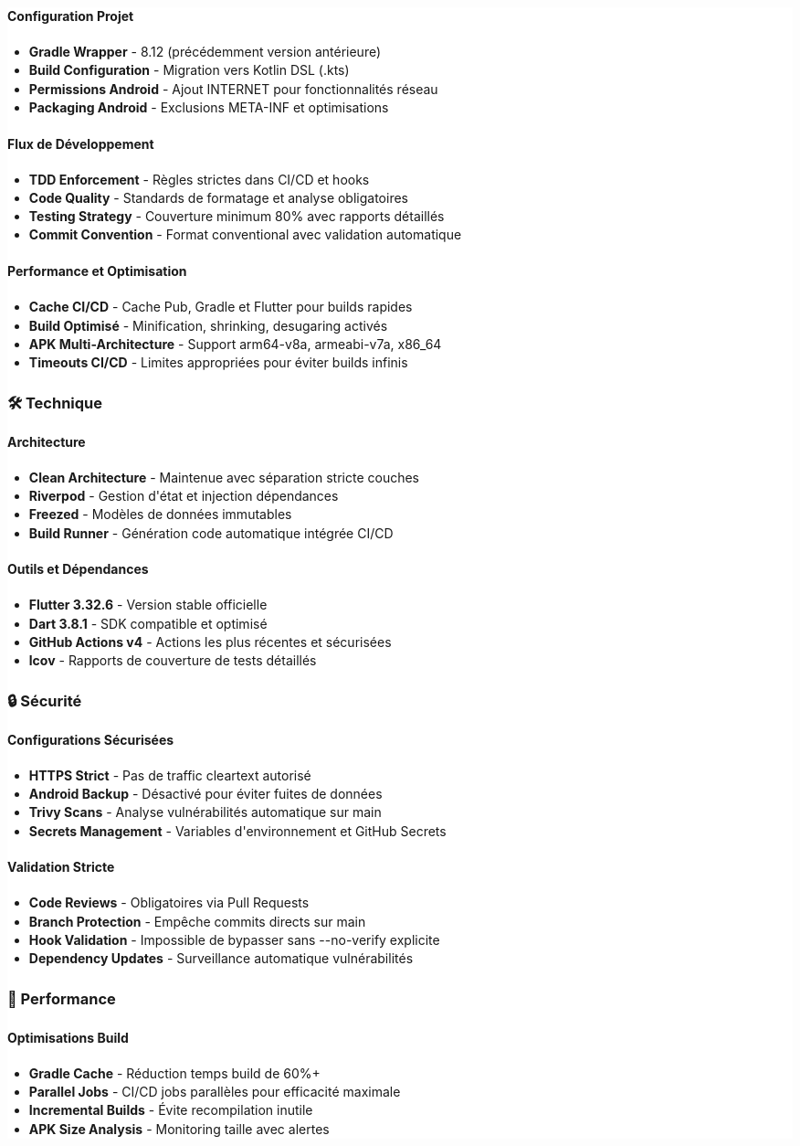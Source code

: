 #### Configuration Projet
- **Gradle Wrapper** - 8.12 (précédemment version antérieure)
- **Build Configuration** - Migration vers Kotlin DSL (.kts)
- **Permissions Android** - Ajout INTERNET pour fonctionnalités réseau
- **Packaging Android** - Exclusions META-INF et optimisations

#### Flux de Développement
- **TDD Enforcement** - Règles strictes dans CI/CD et hooks
- **Code Quality** - Standards de formatage et analyse obligatoires
- **Testing Strategy** - Couverture minimum 80% avec rapports détaillés
- **Commit Convention** - Format conventional avec validation automatique

#### Performance et Optimisation
- **Cache CI/CD** - Cache Pub, Gradle et Flutter pour builds rapides
- **Build Optimisé** - Minification, shrinking, desugaring activés
- **APK Multi-Architecture** - Support arm64-v8a, armeabi-v7a, x86_64
- **Timeouts CI/CD** - Limites appropriées pour éviter builds infinis

### 🛠️ Technique

#### Architecture
- **Clean Architecture** - Maintenue avec séparation stricte couches
- **Riverpod** - Gestion d'état et injection dépendances
- **Freezed** - Modèles de données immutables
- **Build Runner** - Génération code automatique intégrée CI/CD

#### Outils et Dépendances
- **Flutter 3.32.6** - Version stable officielle
- **Dart 3.8.1** - SDK compatible et optimisé
- **GitHub Actions v4** - Actions les plus récentes et sécurisées
- **lcov** - Rapports de couverture de tests détaillés

### 🔒 Sécurité

#### Configurations Sécurisées
- **HTTPS Strict** - Pas de traffic cleartext autorisé
- **Android Backup** - Désactivé pour éviter fuites de données
- **Trivy Scans** - Analyse vulnérabilités automatique sur main
- **Secrets Management** - Variables d'environnement et GitHub Secrets

#### Validation Stricte
- **Code Reviews** - Obligatoires via Pull Requests
- **Branch Protection** - Empêche commits directs sur main
- **Hook Validation** - Impossible de bypasser sans --no-verify explicite
- **Dependency Updates** - Surveillance automatique vulnérabilités

### 🚀 Performance

#### Optimisations Build
- **Gradle Cache** - Réduction temps build de 60%+ 
- **Parallel Jobs** - CI/CD jobs parallèles pour efficacité maximale
- **Incremental Builds** - Évite recompilation inutile
- **APK Size Analysis** - Monitoring taille avec alertes
